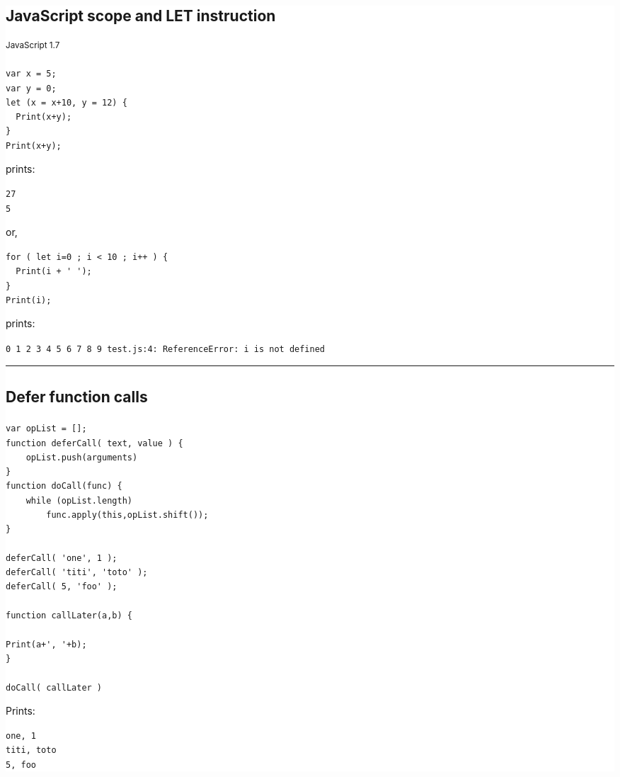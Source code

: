 ## JavaScript scope and LET instruction ##
<sup>JavaScript 1.7</sup>
```
var x = 5;
var y = 0;
let (x = x+10, y = 12) {
  Print(x+y);
}
Print(x+y);
```
prints:
```
27
5
```

or,
```
for ( let i=0 ; i < 10 ; i++ ) {
  Print(i + ' ');
}
Print(i);
```
prints:
```
0 1 2 3 4 5 6 7 8 9 test.js:4: ReferenceError: i is not defined
```



---

## Defer function calls ##
```
var opList = [];
function deferCall( text, value ) { 
	opList.push(arguments)
}
function doCall(func) { 
	while (opList.length) 
		func.apply(this,opList.shift());
}

deferCall( 'one', 1 );
deferCall( 'titi', 'toto' );
deferCall( 5, 'foo' );

function callLater(a,b) {
  
Print(a+', '+b);
}

doCall( callLater )
```
Prints:
```
one, 1
titi, toto
5, foo
```
